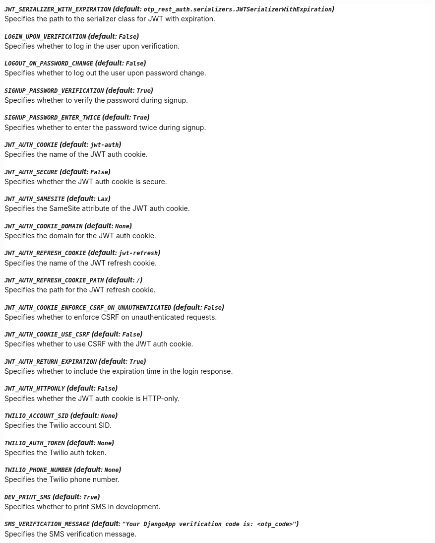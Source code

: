 ***`JWT_SERIALIZER_WITH_EXPIRATION` (default: `otp_rest_auth.serializers.JWTSerializerWithExpiration`)***  
Specifies the path to the serializer class for JWT with expiration.

***`LOGIN_UPON_VERIFICATION` (default: `False`)***  
Specifies whether to log in the user upon verification.

***`LOGOUT_ON_PASSWORD_CHANGE` (default: `False`)***  
Specifies whether to log out the user upon password change.

***`SIGNUP_PASSWORD_VERIFICATION` (default: `True`)***  
Specifies whether to verify the password during signup.

***`SIGNUP_PASSWORD_ENTER_TWICE` (default: `True`)***  
Specifies whether to enter the password twice during signup.

***`JWT_AUTH_COOKIE` (default: `jwt-auth`)***  
Specifies the name of the JWT auth cookie.

***`JWT_AUTH_SECURE` (default: `False`)***  
Specifies whether the JWT auth cookie is secure.

***`JWT_AUTH_SAMESITE` (default: `Lax`)***  
Specifies the SameSite attribute of the JWT auth cookie.

***`JWT_AUTH_COOKIE_DOMAIN` (default: `None`)***  
Specifies the domain for the JWT auth cookie.

***`JWT_AUTH_REFRESH_COOKIE` (default: `jwt-refresh`)***  
Specifies the name of the JWT refresh cookie.

***`JWT_AUTH_REFRESH_COOKIE_PATH` (default: `/`)***  
Specifies the path for the JWT refresh cookie.

***`JWT_AUTH_COOKIE_ENFORCE_CSRF_ON_UNAUTHENTICATED` (default: `False`)***  
Specifies whether to enforce CSRF on unauthenticated requests.

***`JWT_AUTH_COOKIE_USE_CSRF` (default: `False`)***  
Specifies whether to use CSRF with the JWT auth cookie.

***`JWT_AUTH_RETURN_EXPIRATION` (default: `True`)***  
Specifies whether to include the expiration time in the login response.

***`JWT_AUTH_HTTPONLY` (default: `False`)***  
Specifies whether the JWT auth cookie is HTTP-only.

***`TWILIO_ACCOUNT_SID` (default: `None`)***  
Specifies the Twilio account SID.

***`TWILIO_AUTH_TOKEN` (default: `None`)***  
Specifies the Twilio auth token.

***`TWILIO_PHONE_NUMBER` (default: `None`)***  
Specifies the Twilio phone number.

***`DEV_PRINT_SMS` (default: `True`)***  
Specifies whether to print SMS in development.

***`SMS_VERIFICATION_MESSAGE` (default: `"Your DjangoApp verification code is: <otp_code>"`)***  
Specifies the SMS verification message.
